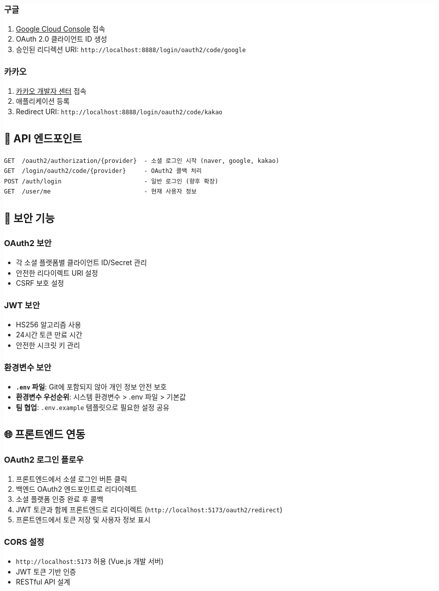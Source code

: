 ### 구글
1. [Google Cloud Console](https://console.cloud.google.com/) 접속
2. OAuth 2.0 클라이언트 ID 생성
3. 승인된 리디렉션 URI: `http://localhost:8888/login/oauth2/code/google`

### 카카오
1. [카카오 개발자 센터](https://developers.kakao.com/) 접속
2. 애플리케이션 등록
3. Redirect URI: `http://localhost:8888/login/oauth2/code/kakao`

## 📡 API 엔드포인트

```
GET  /oauth2/authorization/{provider}  - 소셜 로그인 시작 (naver, google, kakao)
GET  /login/oauth2/code/{provider}     - OAuth2 콜백 처리  
POST /auth/login                       - 일반 로그인 (향후 확장)
GET  /user/me                          - 현재 사용자 정보
```

## 🔐 보안 기능

### OAuth2 보안
- 각 소셜 플랫폼별 클라이언트 ID/Secret 관리
- 안전한 리다이렉트 URI 설정
- CSRF 보호 설정

### JWT 보안
- HS256 알고리즘 사용
- 24시간 토큰 만료 시간
- 안전한 시크릿 키 관리

### 환경변수 보안
- **`.env` 파일**: Git에 포함되지 않아 개인 정보 안전 보호
- **환경변수 우선순위**: 시스템 환경변수 > .env 파일 > 기본값
- **팀 협업**: `.env.example` 템플릿으로 필요한 설정 공유

## 🌐 프론트엔드 연동

### OAuth2 로그인 플로우
1. 프론트엔드에서 소셜 로그인 버튼 클릭
2. 백엔드 OAuth2 엔드포인트로 리다이렉트
3. 소셜 플랫폼 인증 완료 후 콜백
4. JWT 토큰과 함께 프론트엔드로 리다이렉트 (`http://localhost:5173/oauth2/redirect`)
5. 프론트엔드에서 토큰 저장 및 사용자 정보 표시

### CORS 설정
- `http://localhost:5173` 허용 (Vue.js 개발 서버)
- JWT 토큰 기반 인증
- RESTful API 설계
